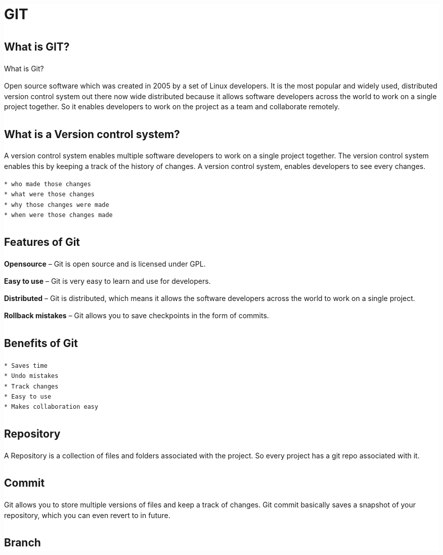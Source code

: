 # GIT

## What is GIT?
What is Git?

Open source software which was created in 2005 by a set of Linux developers.
It is the most popular and widely used, distributed version control system out there now wide distributed because it allows software developers across the world to work on a single project together.
So it enables developers to work on the project as a team and collaborate remotely.

## What is a Version control system?

A version control system enables multiple software developers to work on a single project together.
The version control system enables this by keeping a track of the history of changes.
A version control system, enables developers to see every changes.

    * who made those changes
    * what were those changes
    * why those changes were made
    * when were those changes made

## Features of Git

**Opensource** – Git is open source and is licensed under GPL.

**Easy to use** – Git is very easy to learn and use for developers.

**Distributed** – Git is distributed, which means it allows the software developers across the world to work on a single project.

**Rollback mistakes** – Git allows you to save checkpoints in the form of commits.

## Benefits of Git

    * Saves time
    * Undo mistakes
    * Track changes
    * Easy to use
    * Makes collaboration easy

## Repository

A Repository is a collection of files and folders associated with the project. So every project has a git repo associated with it.

## Commit

Git allows you to store multiple versions of files and keep a track of changes. Git commit basically saves a snapshot of your repository, which you can even revert to in future.

## Branch
